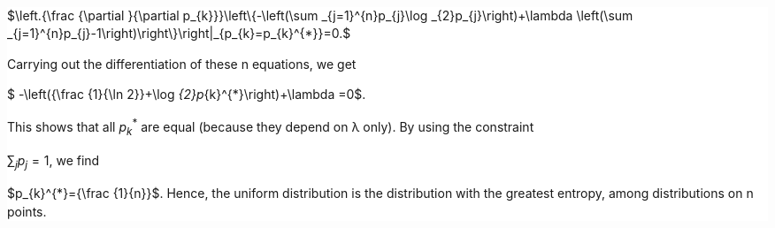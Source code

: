$\left.{\frac {\partial }{\partial p_{k}}}\left\{-\left(\sum _{j=1}^{n}p_{j}\log _{2}p_{j}\right)+\lambda \left(\sum _{j=1}^{n}p_{j}-1\right)\right\}\right|_{p_{k}=p_{k}^{*}}=0.$

Carrying out the differentiation of these n equations, we get

$ -\left({\frac {1}{\ln 2}}+\log _{2}p_{k}^{*}\right)+\lambda =0$.

This shows that all $p_{k}^{*}$ are equal (because they depend on λ only). By using the constraint

$\sum _{j}p_{j}=1$, we find

$p_{k}^{*}={\frac {1}{n}}$. 
Hence, the uniform distribution is the distribution with the greatest entropy, among distributions on n points.